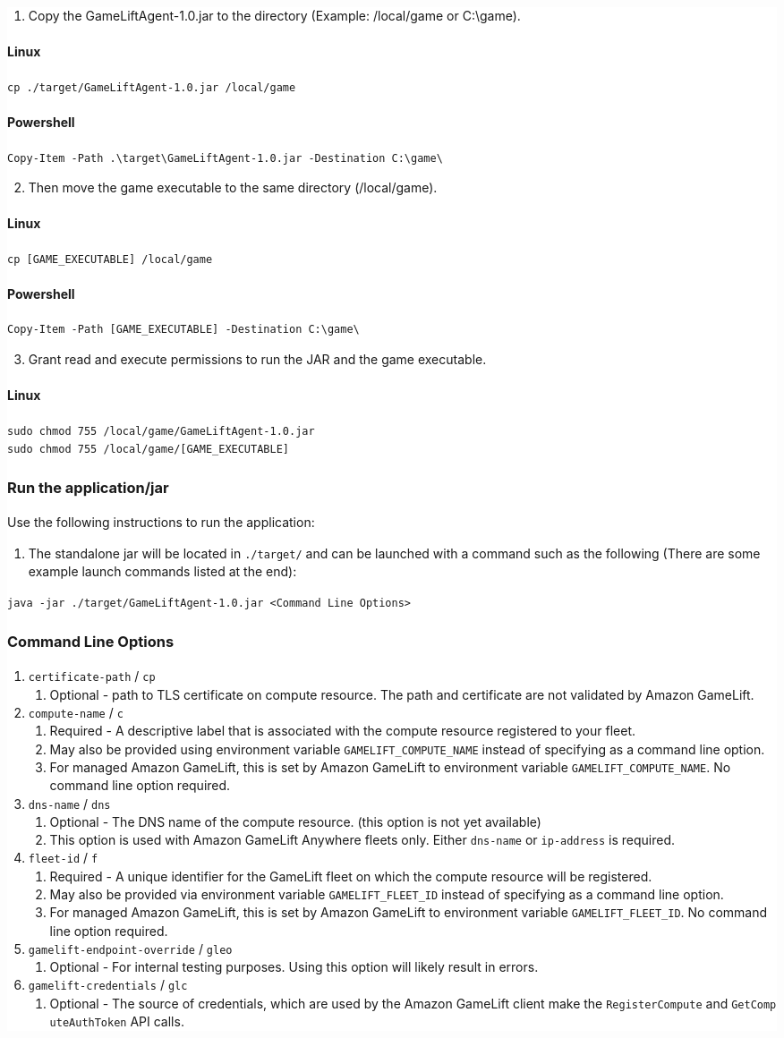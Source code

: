 1. Copy the GameLiftAgent-1.0.jar to the directory (Example: /local/game or C:\game\).
#### Linux
```
cp ./target/GameLiftAgent-1.0.jar /local/game
```

#### Powershell
```
Copy-Item -Path .\target\GameLiftAgent-1.0.jar -Destination C:\game\
```

2. Then move the game executable to the same directory (/local/game).
#### Linux
```
cp [GAME_EXECUTABLE] /local/game
```

#### Powershell
```
Copy-Item -Path [GAME_EXECUTABLE] -Destination C:\game\
```

3. Grant read and execute permissions to run the JAR and the game executable.
#### Linux
```
sudo chmod 755 /local/game/GameLiftAgent-1.0.jar
sudo chmod 755 /local/game/[GAME_EXECUTABLE]
```

### Run the application/jar
Use the following instructions to run the application:
1. The standalone jar will be located in `./target/` and can be launched with a command such as the following
(There are some example launch commands listed at the end):
```
java -jar ./target/GameLiftAgent-1.0.jar <Command Line Options>
```

### Command Line Options
1. `certificate-path` / `cp`
    1. Optional - path to TLS certificate on compute resource. The path and certificate are not validated by Amazon GameLift.
1. `compute-name` / `c`
    1. Required - A descriptive label that is associated with the compute resource registered to your fleet.
    1. May also be provided using environment variable `GAMELIFT_COMPUTE_NAME` instead of specifying as a command line option.
    1. For managed Amazon GameLift, this is set by Amazon GameLift to environment variable `GAMELIFT_COMPUTE_NAME`.  No command line option required.
1. `dns-name` / `dns`
    1. Optional - The DNS name of the compute resource. (this option is not yet available)
    1. This option is used with Amazon GameLift Anywhere fleets only. Either `dns-name` or `ip-address` is required.
1. `fleet-id` / `f`
    1. Required - A unique identifier for the GameLift fleet on which the compute resource will be registered.
    1. May also be provided via environment variable `GAMELIFT_FLEET_ID` instead of specifying as a command line option.
    1. For managed Amazon GameLift, this is set by Amazon GameLift to environment variable `GAMELIFT_FLEET_ID`. No command line option required.
1. `gamelift-endpoint-override` / `gleo`
    1. Optional - For internal testing purposes. Using this option will likely result in errors.
1. `gamelift-credentials` / `glc`
    1. Optional - The source of credentials, which are used by the Amazon GameLift client make the `RegisterCompute` and `GetComputeAuthToken` API calls.